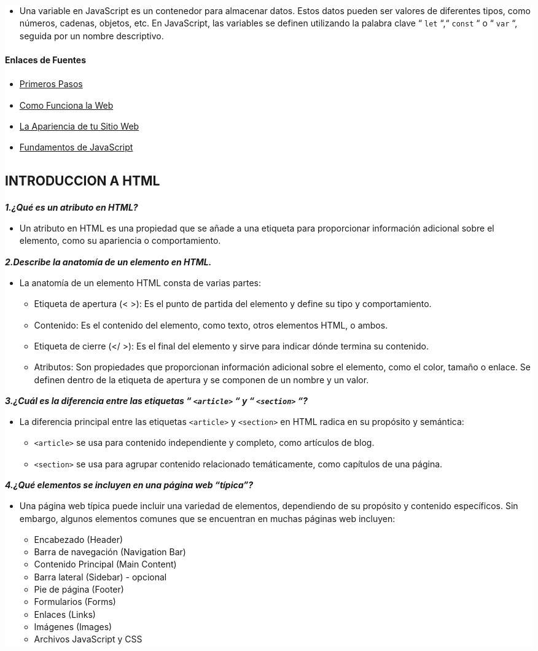   - Una variable en JavaScript es un contenedor para almacenar datos. Estos datos pueden ser valores de diferentes tipos, como números, cadenas, objetos, etc. En JavaScript, las variables se definen utilizando la palabra clave “ `let` “,“ `const` “ o “ `var` “, seguida por un nombre descriptivo. 
  
  #### Enlaces de Fuentes

  - [Primeros Pasos](https://developer.mozilla.org/es/docs/Learn/Getting_started_with_the_web)

  - [Como Funciona la Web](https://developer.mozilla.org/es/docs/Learn/Getting_started_with_the_web/How_the_Web_works)

  - [La Apariencia de tu Sitio Web](https://developer.mozilla.org/es/docs/Learn/Getting_started_with_the_web/What_will_your_website_look_like)

  - [Fundamentos de JavaScript](https://developer.mozilla.org/es/docs/Learn/Getting_started_with_the_web/JavaScript_basics)

## INTRODUCCION A HTML

  ***1.¿Qué es un atributo en HTML?***

  - Un atributo en HTML es una propiedad que se añade a una etiqueta para proporcionar información adicional sobre el elemento, como su apariencia o comportamiento.

  ***2.Describe la anatomía de un elemento en HTML.***

  * La anatomía de un elemento HTML consta de varias partes:

    - Etiqueta de apertura (< >): Es el punto de partida del elemento y define su tipo y comportamiento.

    - Contenido: Es el contenido del elemento, como texto, otros elementos HTML, o ambos.

    - Etiqueta de cierre (</ >): Es el final del elemento y sirve para indicar dónde termina su contenido.

    - Atributos: Son propiedades que proporcionan información adicional sobre el elemento, como el color, tamaño o enlace. Se definen dentro de la etiqueta de apertura y se componen de un nombre y un valor.
      
  ***3.¿Cuál es la diferencia entre las etiquetas “ `<article>` “ y “ `<section>` “?***

  * La diferencia principal entre las etiquetas `<article>` y `<section>` en HTML radica en su propósito y semántica:

    - `<article>` se usa para contenido independiente y completo, como artículos de blog.

    - `<section>` se usa para agrupar contenido relacionado temáticamente, como capítulos de una página.

  ***4.¿Qué elementos se incluyen en una página web “típica”?***

  * Una página web típica puede incluir una variedad de elementos, dependiendo de su propósito y contenido específicos. Sin embargo, algunos elementos comunes que se encuentran en muchas páginas web incluyen:

    - Encabezado (Header)
    - Barra de navegación (Navigation Bar)
    - Contenido Principal (Main Content)
    - Barra lateral (Sidebar) - opcional
    - Pie de página (Footer)
    - Formularios (Forms)
    - Enlaces (Links)
    - Imágenes (Images)
    - Archivos JavaScript y CSS

